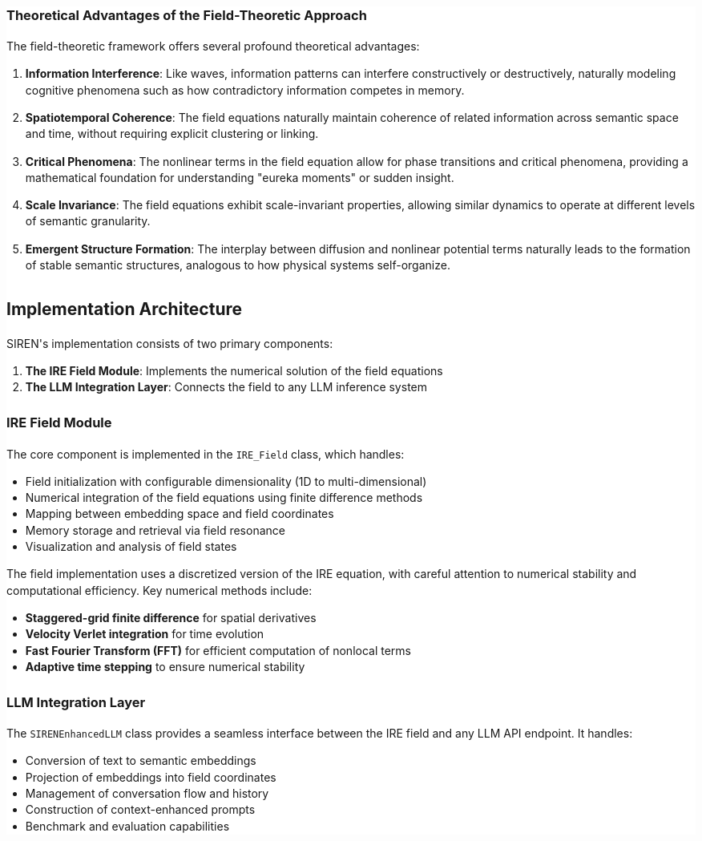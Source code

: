 ### Theoretical Advantages of the Field-Theoretic Approach

The field-theoretic framework offers several profound theoretical advantages:

1. **Information Interference**: Like waves, information patterns can interfere constructively or destructively, naturally modeling cognitive phenomena such as how contradictory information competes in memory.

2. **Spatiotemporal Coherence**: The field equations naturally maintain coherence of related information across semantic space and time, without requiring explicit clustering or linking.

3. **Critical Phenomena**: The nonlinear terms in the field equation allow for phase transitions and critical phenomena, providing a mathematical foundation for understanding "eureka moments" or sudden insight.

4. **Scale Invariance**: The field equations exhibit scale-invariant properties, allowing similar dynamics to operate at different levels of semantic granularity.

5. **Emergent Structure Formation**: The interplay between diffusion and nonlinear potential terms naturally leads to the formation of stable semantic structures, analogous to how physical systems self-organize.

## Implementation Architecture

SIREN's implementation consists of two primary components:

1. **The IRE Field Module**: Implements the numerical solution of the field equations
2. **The LLM Integration Layer**: Connects the field to any LLM inference system

### IRE Field Module

The core component is implemented in the `IRE_Field` class, which handles:

- Field initialization with configurable dimensionality (1D to multi-dimensional)
- Numerical integration of the field equations using finite difference methods
- Mapping between embedding space and field coordinates
- Memory storage and retrieval via field resonance
- Visualization and analysis of field states

The field implementation uses a discretized version of the IRE equation, with careful attention to numerical stability and computational efficiency. Key numerical methods include:

- **Staggered-grid finite difference** for spatial derivatives
- **Velocity Verlet integration** for time evolution
- **Fast Fourier Transform (FFT)** for efficient computation of nonlocal terms
- **Adaptive time stepping** to ensure numerical stability

### LLM Integration Layer

The `SIRENEnhancedLLM` class provides a seamless interface between the IRE field and any LLM API endpoint. It handles:

- Conversion of text to semantic embeddings
- Projection of embeddings into field coordinates
- Management of conversation flow and history
- Construction of context-enhanced prompts
- Benchmark and evaluation capabilities
